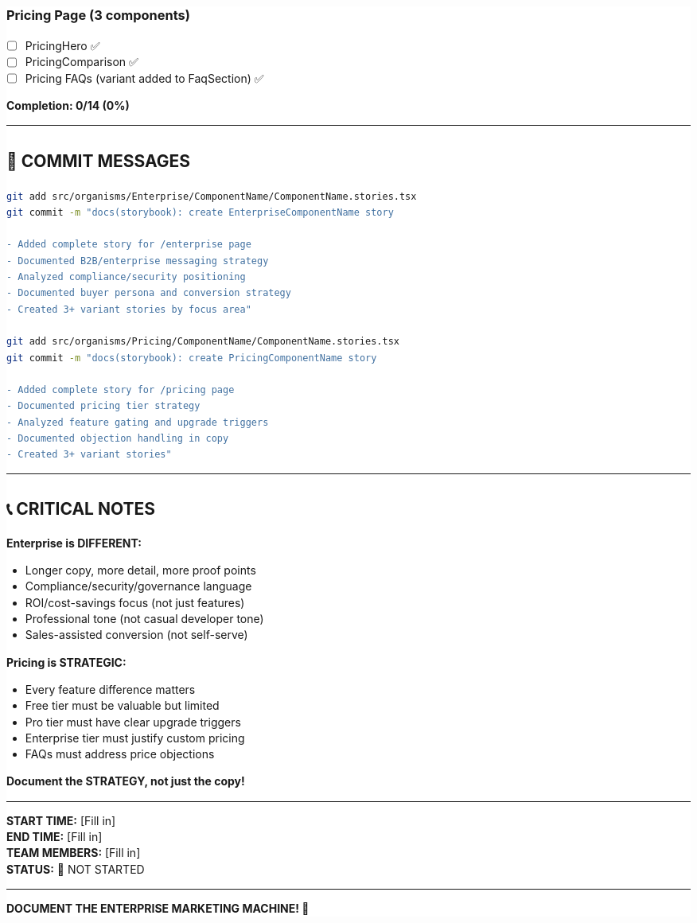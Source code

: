 ### Pricing Page (3 components)
- [ ] PricingHero ✅
- [ ] PricingComparison ✅
- [ ] Pricing FAQs (variant added to FaqSection) ✅

**Completion: 0/14 (0%)**

---

## 🚀 COMMIT MESSAGES

```bash
git add src/organisms/Enterprise/ComponentName/ComponentName.stories.tsx
git commit -m "docs(storybook): create EnterpriseComponentName story

- Added complete story for /enterprise page
- Documented B2B/enterprise messaging strategy
- Analyzed compliance/security positioning
- Documented buyer persona and conversion strategy
- Created 3+ variant stories by focus area"

git add src/organisms/Pricing/ComponentName/ComponentName.stories.tsx
git commit -m "docs(storybook): create PricingComponentName story

- Added complete story for /pricing page
- Documented pricing tier strategy
- Analyzed feature gating and upgrade triggers
- Documented objection handling in copy
- Created 3+ variant stories"
```

---

## 📞 CRITICAL NOTES

**Enterprise is DIFFERENT:**
- Longer copy, more detail, more proof points
- Compliance/security/governance language
- ROI/cost-savings focus (not just features)
- Professional tone (not casual developer tone)
- Sales-assisted conversion (not self-serve)

**Pricing is STRATEGIC:**
- Every feature difference matters
- Free tier must be valuable but limited
- Pro tier must have clear upgrade triggers
- Enterprise tier must justify custom pricing
- FAQs must address price objections

**Document the STRATEGY, not just the copy!**

---

**START TIME:** [Fill in]  
**END TIME:** [Fill in]  
**TEAM MEMBERS:** [Fill in]  
**STATUS:** 🔴 NOT STARTED

---

**DOCUMENT THE ENTERPRISE MARKETING MACHINE! 💼**
